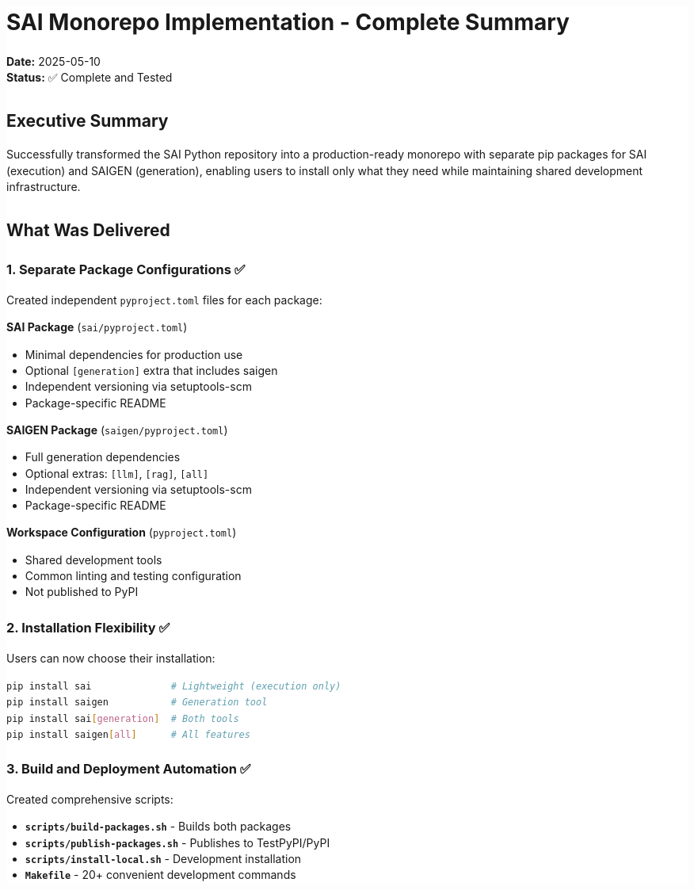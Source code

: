 # SAI Monorepo Implementation - Complete Summary

**Date:** 2025-05-10  
**Status:** ✅ Complete and Tested

## Executive Summary

Successfully transformed the SAI Python repository into a production-ready monorepo with separate pip packages for SAI (execution) and SAIGEN (generation), enabling users to install only what they need while maintaining shared development infrastructure.

## What Was Delivered

### 1. Separate Package Configurations ✅

Created independent `pyproject.toml` files for each package:

**SAI Package** (`sai/pyproject.toml`)
- Minimal dependencies for production use
- Optional `[generation]` extra that includes saigen
- Independent versioning via setuptools-scm
- Package-specific README

**SAIGEN Package** (`saigen/pyproject.toml`)
- Full generation dependencies
- Optional extras: `[llm]`, `[rag]`, `[all]`
- Independent versioning via setuptools-scm
- Package-specific README

**Workspace Configuration** (`pyproject.toml`)
- Shared development tools
- Common linting and testing configuration
- Not published to PyPI

### 2. Installation Flexibility ✅

Users can now choose their installation:

```bash
pip install sai              # Lightweight (execution only)
pip install saigen           # Generation tool
pip install sai[generation]  # Both tools
pip install saigen[all]      # All features
```

### 3. Build and Deployment Automation ✅

Created comprehensive scripts:

- **`scripts/build-packages.sh`** - Builds both packages
- **`scripts/publish-packages.sh`** - Publishes to TestPyPI/PyPI
- **`scripts/install-local.sh`** - Development installation
- **`Makefile`** - 20+ convenient development commands
